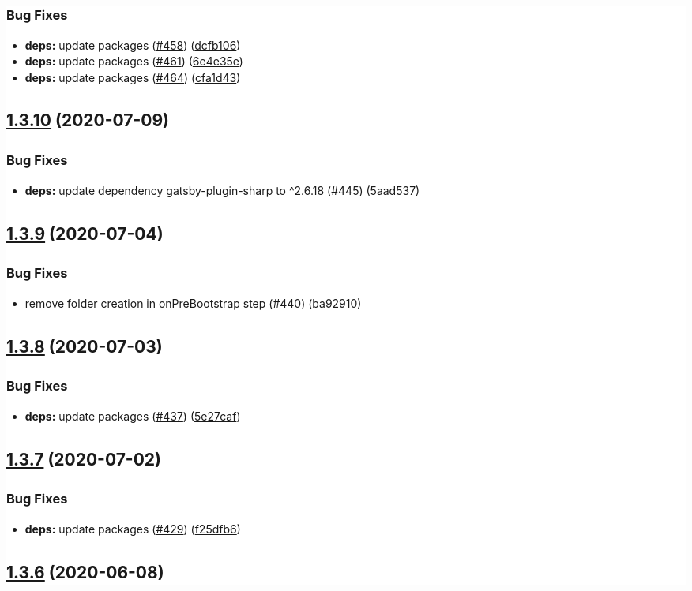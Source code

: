 ### Bug Fixes

- **deps:** update packages ([#458](https://github.com/LekoArts/gatsby-themes/issues/458)) ([dcfb106](https://github.com/LekoArts/gatsby-themes/commit/dcfb1060ee90a928ae28840906b6f3b706218ad8))
- **deps:** update packages ([#461](https://github.com/LekoArts/gatsby-themes/issues/461)) ([6e4e35e](https://github.com/LekoArts/gatsby-themes/commit/6e4e35e21b502a9a3b9305785b372f03a7741ce7))
- **deps:** update packages ([#464](https://github.com/LekoArts/gatsby-themes/issues/464)) ([cfa1d43](https://github.com/LekoArts/gatsby-themes/commit/cfa1d43fd03d860930005359907b0bab1278e243))

## [1.3.10](https://github.com/LekoArts/gatsby-themes/compare/@lekoarts/gatsby-theme-emilia-core@1.3.9...@lekoarts/gatsby-theme-emilia-core@1.3.10) (2020-07-09)

### Bug Fixes

- **deps:** update dependency gatsby-plugin-sharp to ^2.6.18 ([#445](https://github.com/LekoArts/gatsby-themes/issues/445)) ([5aad537](https://github.com/LekoArts/gatsby-themes/commit/5aad53719cd6049a1f9cfbecaf730ded952031d3))

## [1.3.9](https://github.com/LekoArts/gatsby-themes/compare/@lekoarts/gatsby-theme-emilia-core@1.3.8...@lekoarts/gatsby-theme-emilia-core@1.3.9) (2020-07-04)

### Bug Fixes

- remove folder creation in onPreBootstrap step ([#440](https://github.com/LekoArts/gatsby-themes/issues/440)) ([ba92910](https://github.com/LekoArts/gatsby-themes/commit/ba9291019db6945726274db34f6b272873a40eca))

## [1.3.8](https://github.com/LekoArts/gatsby-themes/compare/@lekoarts/gatsby-theme-emilia-core@1.3.7...@lekoarts/gatsby-theme-emilia-core@1.3.8) (2020-07-03)

### Bug Fixes

- **deps:** update packages ([#437](https://github.com/LekoArts/gatsby-themes/issues/437)) ([5e27caf](https://github.com/LekoArts/gatsby-themes/commit/5e27caf74c2eae0e7c158fa5a15bd52ae2069ee7))

## [1.3.7](https://github.com/LekoArts/gatsby-themes/compare/@lekoarts/gatsby-theme-emilia-core@1.3.6...@lekoarts/gatsby-theme-emilia-core@1.3.7) (2020-07-02)

### Bug Fixes

- **deps:** update packages ([#429](https://github.com/LekoArts/gatsby-themes/issues/429)) ([f25dfb6](https://github.com/LekoArts/gatsby-themes/commit/f25dfb6105669f62468abc63ceb73c2fbbb73065))

## [1.3.6](https://github.com/LekoArts/gatsby-themes/compare/@lekoarts/gatsby-theme-emilia-core@1.3.5...@lekoarts/gatsby-theme-emilia-core@1.3.6) (2020-06-08)
